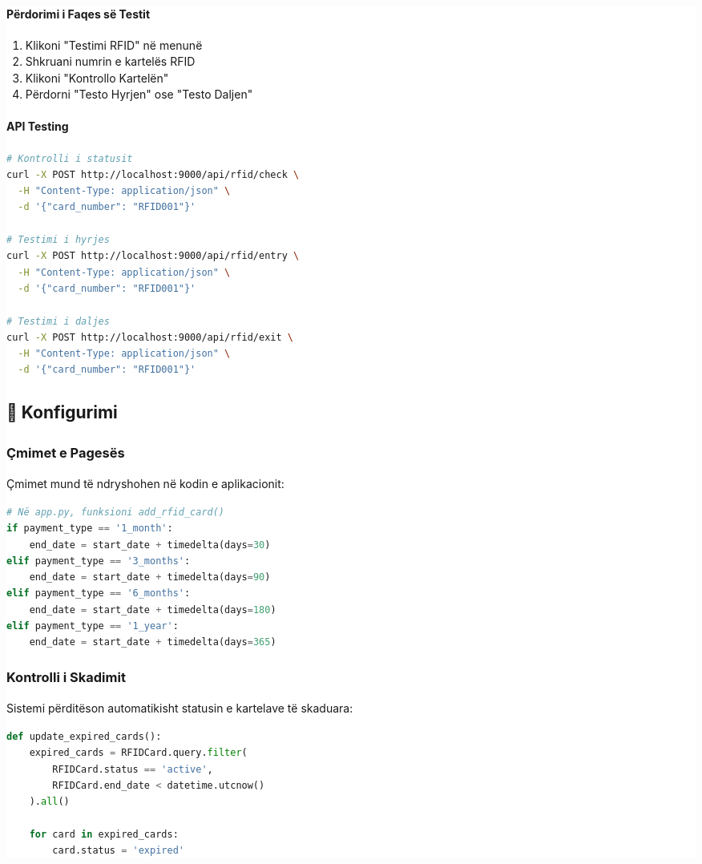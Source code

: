 #### **Përdorimi i Faqes së Testit**
1. Klikoni "Testimi RFID" në menunë
2. Shkruani numrin e kartelës RFID
3. Klikoni "Kontrollo Kartelën"
4. Përdorni "Testo Hyrjen" ose "Testo Daljen"

#### **API Testing**
```bash
# Kontrolli i statusit
curl -X POST http://localhost:9000/api/rfid/check \
  -H "Content-Type: application/json" \
  -d '{"card_number": "RFID001"}'

# Testimi i hyrjes
curl -X POST http://localhost:9000/api/rfid/entry \
  -H "Content-Type: application/json" \
  -d '{"card_number": "RFID001"}'

# Testimi i daljes
curl -X POST http://localhost:9000/api/rfid/exit \
  -H "Content-Type: application/json" \
  -d '{"card_number": "RFID001"}'
```

## 🔧 Konfigurimi

### **Çmimet e Pagesës**
Çmimet mund të ndryshohen në kodin e aplikacionit:

```python
# Në app.py, funksioni add_rfid_card()
if payment_type == '1_month':
    end_date = start_date + timedelta(days=30)
elif payment_type == '3_months':
    end_date = start_date + timedelta(days=90)
elif payment_type == '6_months':
    end_date = start_date + timedelta(days=180)
elif payment_type == '1_year':
    end_date = start_date + timedelta(days=365)
```

### **Kontrolli i Skadimit**
Sistemi përditëson automatikisht statusin e kartelave të skaduara:

```python
def update_expired_cards():
    expired_cards = RFIDCard.query.filter(
        RFIDCard.status == 'active',
        RFIDCard.end_date < datetime.utcnow()
    ).all()
    
    for card in expired_cards:
        card.status = 'expired'
```
